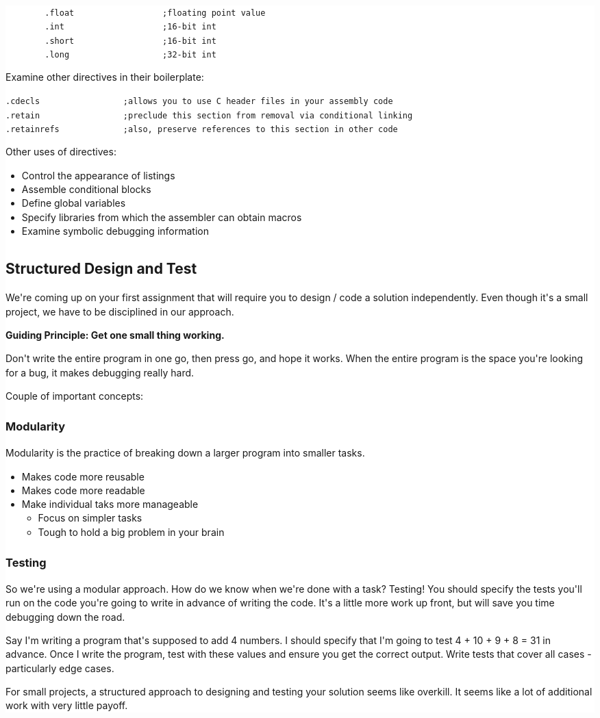 ```
        .float                  ;floating point value
        .int                    ;16-bit int
        .short                  ;16-bit int
        .long                   ;32-bit int
```

Examine other directives in their boilerplate:
```
.cdecls                 ;allows you to use C header files in your assembly code
.retain                 ;preclude this section from removal via conditional linking
.retainrefs             ;also, preserve references to this section in other code
```

Other uses of directives:

- Control the appearance of listings
- Assemble conditional blocks
- Define global variables
- Specify libraries from which the assembler can obtain macros
- Examine symbolic debugging information

## Structured Design and Test

We're coming up on your first assignment that will require you to design / code a solution independently.  Even though it's a small project, we have to be disciplined in our approach.

**Guiding Principle: Get one small thing working.**

Don't write the entire program in one go, then press go, and hope it works.  When the entire program is the space you're looking for a bug, it makes debugging really hard.

Couple of important concepts:

### Modularity

Modularity is the practice of breaking down a larger program into smaller tasks.

- Makes code more reusable
- Makes code more readable
- Make individual taks more manageable
    - Focus on simpler tasks
    - Tough to hold a big problem in your brain

### Testing

So we're using a modular approach.  How do we know when we're done with a task?  Testing!  You should specify the tests you'll run on the code you're going to write in advance of writing the code.  It's a little more work up front, but will save you time debugging down the road.

Say I'm writing a program that's supposed to add 4 numbers.  I should specify that I'm going to test 4 + 10 + 9 + 8 = 31 in advance.  Once I write the program, test with these values and ensure you get the correct output.  Write tests that cover all cases - particularly edge cases.

For small projects, a structured approach to designing and testing your solution seems like overkill.  It seems like a lot of additional work with very little payoff.
